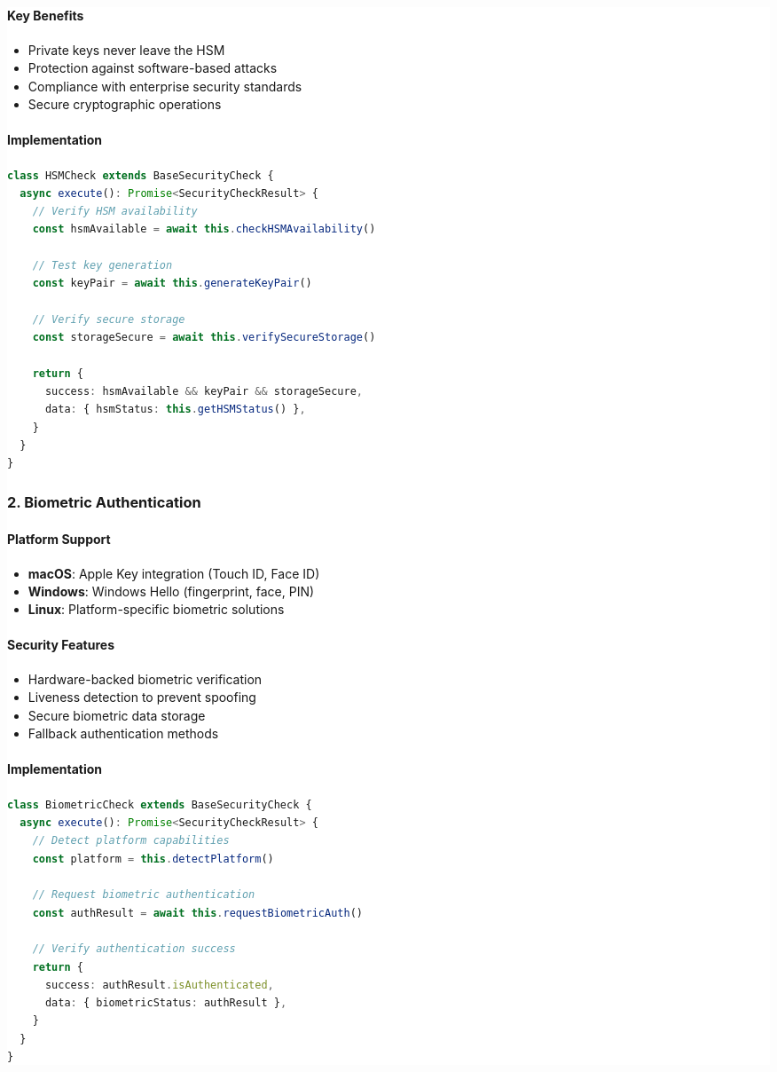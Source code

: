 #### **Key Benefits**

- Private keys never leave the HSM
- Protection against software-based attacks
- Compliance with enterprise security standards
- Secure cryptographic operations

#### **Implementation**

```typescript
class HSMCheck extends BaseSecurityCheck {
  async execute(): Promise<SecurityCheckResult> {
    // Verify HSM availability
    const hsmAvailable = await this.checkHSMAvailability()

    // Test key generation
    const keyPair = await this.generateKeyPair()

    // Verify secure storage
    const storageSecure = await this.verifySecureStorage()

    return {
      success: hsmAvailable && keyPair && storageSecure,
      data: { hsmStatus: this.getHSMStatus() },
    }
  }
}
```

### **2. Biometric Authentication**

#### **Platform Support**

- **macOS**: Apple Key integration (Touch ID, Face ID)
- **Windows**: Windows Hello (fingerprint, face, PIN)
- **Linux**: Platform-specific biometric solutions

#### **Security Features**

- Hardware-backed biometric verification
- Liveness detection to prevent spoofing
- Secure biometric data storage
- Fallback authentication methods

#### **Implementation**

```typescript
class BiometricCheck extends BaseSecurityCheck {
  async execute(): Promise<SecurityCheckResult> {
    // Detect platform capabilities
    const platform = this.detectPlatform()

    // Request biometric authentication
    const authResult = await this.requestBiometricAuth()

    // Verify authentication success
    return {
      success: authResult.isAuthenticated,
      data: { biometricStatus: authResult },
    }
  }
}
```
